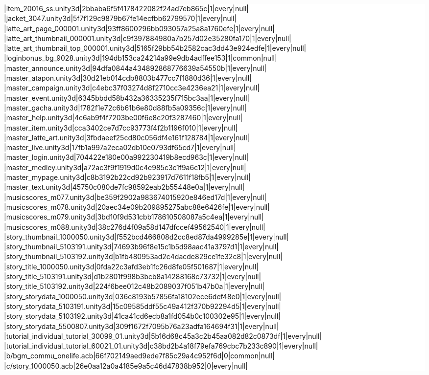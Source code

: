 |item_20016_ss.unity3d|2bbaba6f5f4178422082f24ad7eb865c|1|every|null|
|jacket_3047.unity3d|5f7f129c9879b67fe14ecfbb62799570|1|every|null|
|latte_art_page_000001.unity3d|93ff8600296bb093057a25a8a1760efe|1|every|null|
|latte_art_thumbnail_000001.unity3d|c9f397884980a7b257d02e35280fa170|1|every|null|
|latte_art_thumbnail_top_000001.unity3d|5165f29bb54b2582cac3dd43e924edfe|1|every|null|
|loginbonus_bg_9028.unity3d|194db153ca24214a99e9db4adffee153|1|common|null|
|master_announce.unity3d|94dfa0844a434892868776639a54550b|1|every|null|
|master_atapon.unity3d|30d21eb014cdb8803b477cc7f1880d36|1|every|null|
|master_campaign.unity3d|c4ebc37f03274d8f2710cc3e4236ea21|1|every|null|
|master_event.unity3d|6345bbdd58b432a36335235f715bc3aa|1|every|null|
|master_gacha.unity3d|f782f1e72c6b61b6e80d88fb5a09356c|1|every|null|
|master_help.unity3d|4c6ab9f4f7203be00f6e8c20f3287460|1|every|null|
|master_item.unity3d|cca3402ce7d7cc93773f4f2b1196f010|1|every|null|
|master_latte_art.unity3d|3fbdaeef25cd80c056df4e161f128784|1|every|null|
|master_live.unity3d|17fb1a997a2eca02db10e0793df65cd7|1|every|null|
|master_login.unity3d|704422e180e00a992230419b8ecd963c|1|every|null|
|master_medley.unity3d|a72ac3f9f1919d0c4e985c3c1f9a6c12|1|every|null|
|master_mypage.unity3d|c8b3192b22cd92b923917d7611f18fb5|1|every|null|
|master_text.unity3d|45750c080de7fc98592eab2b55448e0a|1|every|null|
|musicscores_m077.unity3d|be359f2902a983674015920e846ed17d|1|every|null|
|musicscores_m078.unity3d|20aec34e09b209895275abc88e6426fe|1|every|null|
|musicscores_m079.unity3d|3bd10f9d531cbb178610508087a5c4ea|1|every|null|
|musicscores_m088.unity3d|38c276d4f09a58d147dfccef49562540|1|every|null|
|story_thumbnail_1000050.unity3d|f552bcd466808d2cc8ed87da4999285e|1|every|null|
|story_thumbnail_5103191.unity3d|74693b96f8e15c1b5d98aac41a3797d1|1|every|null|
|story_thumbnail_5103192.unity3d|b1fb480953ad2c4dacde829ce1fe32c8|1|every|null|
|story_title_1000050.unity3d|0fda22c3afd3eb1fc26d8fe05f501687|1|every|null|
|story_title_5103191.unity3d|d1b2801f998b3bcb8a14288168c73732|1|every|null|
|story_title_5103192.unity3d|224f6bee012c48b2089037f051b47b0a|1|every|null|
|story_storydata_1000050.unity3d|036c8193b57856fa18102ece6def48e0|1|every|null|
|story_storydata_5103191.unity3d|15c09585ddf55c49a412f370b92294d5|1|every|null|
|story_storydata_5103192.unity3d|41ca41cd6ecb8a1fd054b0c100302e95|1|every|null|
|story_storydata_5500807.unity3d|309f1672f7095b76a23adfa164694f31|1|every|null|
|tutorial_individual_tutorial_30099_01.unity3d|5b16d68c45a3c2b45aa082d82c0873df|1|every|null|
|tutorial_individual_tutorial_60021_01.unity3d|c38bd2b4a18f79efa769cbc7b233c890|1|every|null|
|b/bgm_commu_onelife.acb|66f702149aed9ede7f85c29a4c952f6d|0|common|null|
|c/story_1000050.acb|26e0aa12a0a4185e9a5c46d47838b952|0|every|null|